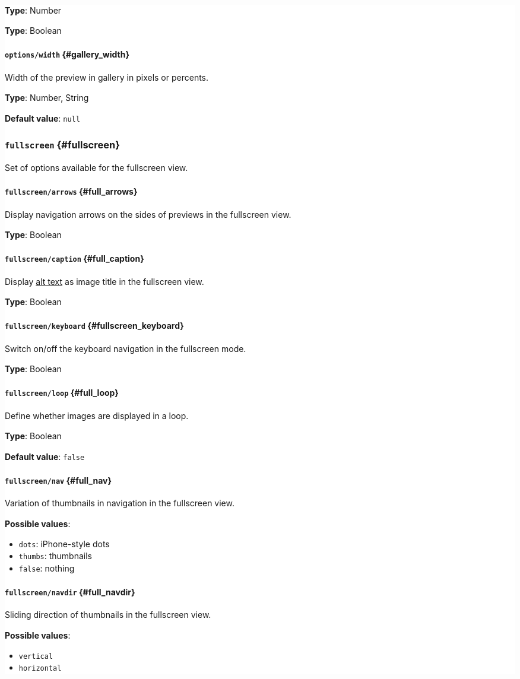 **Type**: Number

**Type**: Boolean

#### `options/width` {#gallery_width}

Width of the preview in gallery in pixels or percents.

**Type**: Number, String

**Default value**: `null`

### `fullscreen` {#fullscreen}

Set of options available for the fullscreen view.

#### `fullscreen/arrows` {#full_arrows}

Display navigation arrows on the sides of previews in the fullscreen view.

**Type**: Boolean

#### `fullscreen/caption` {#full_caption}
Display [alt text](https://glossary.magento.com/alt-text) as image title in the fullscreen view.

**Type**: Boolean

#### `fullscreen/keyboard` {#fullscreen_keyboard}

Switch on/off the keyboard navigation in the fullscreen mode.

**Type**: Boolean

#### `fullscreen/loop` {#full_loop}

Define whether images are displayed in a loop.

**Type**: Boolean

**Default value**: `false`

#### `fullscreen/nav` {#full_nav}

Variation of thumbnails in navigation in the fullscreen view.

**Possible values**:

*  `dots`: iPhone-style dots
*  `thumbs`: thumbnails
*  `false`: nothing

#### `fullscreen/navdir` {#full_navdir}

Sliding direction of thumbnails in the fullscreen view.

**Possible values**:

*  `vertical`
*  `horizontal`

